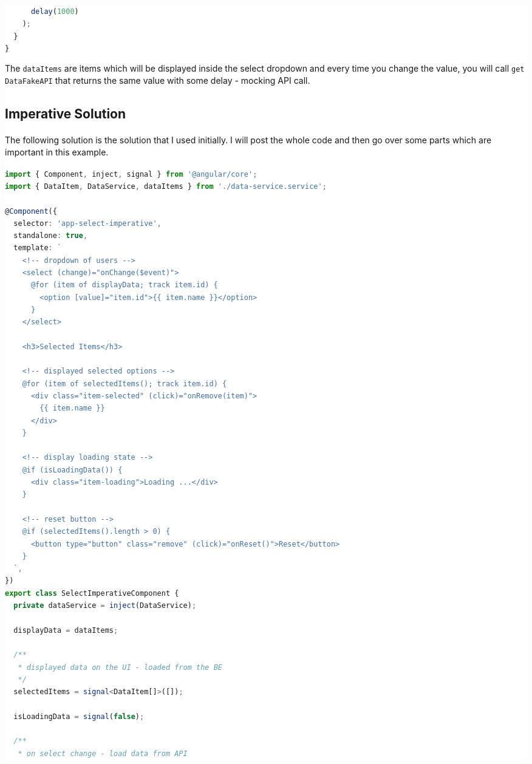 ```typescript
      delay(1000)
    );
  }
}
```

The `dataItems` are items which will be displayed inside the select dropdown and every time you change the value, you will call `getDataFakeAPI` that returns the same value with some delay - mocking API call.

## Imperative Solution

The following solution is the solution that I used initially. I will post the whole code and then go over some parts which are important in this example.

```typescript
import { Component, inject, signal } from '@angular/core';
import { DataItem, DataService, dataItems } from './data-service.service';

@Component({
  selector: 'app-select-imperative',
  standalone: true,
  template: `
    <!-- dropdown of users -->
    <select (change)="onChange($event)">
      @for (item of displayData; track item.id) {
        <option [value]="item.id">{{ item.name }}</option>
      }
    </select>

    <h3>Selected Items</h3>

    <!-- displayed selected options -->
    @for (item of selectedItems(); track item.id) {
      <div class="item-selected" (click)="onRemove(item)">
        {{ item.name }}
      </div>
    }

    <!-- display loading state -->
    @if (isLoadingData()) {
      <div class="item-loading">Loading ...</div>
    }

    <!-- reset button -->
    @if (selectedItems().length > 0) {
      <button type="button" class="remove" (click)="onReset()">Reset</button>
    }
  `,
})
export class SelectImperativeComponent {
  private dataService = inject(DataService);

  displayData = dataItems;

  /**
   * displayed data on the UI - loaded from the BE
   */
  selectedItems = signal<DataItem[]>([]);

  isLoadingData = signal(false);

  /**
   * on select change - load data from API
```